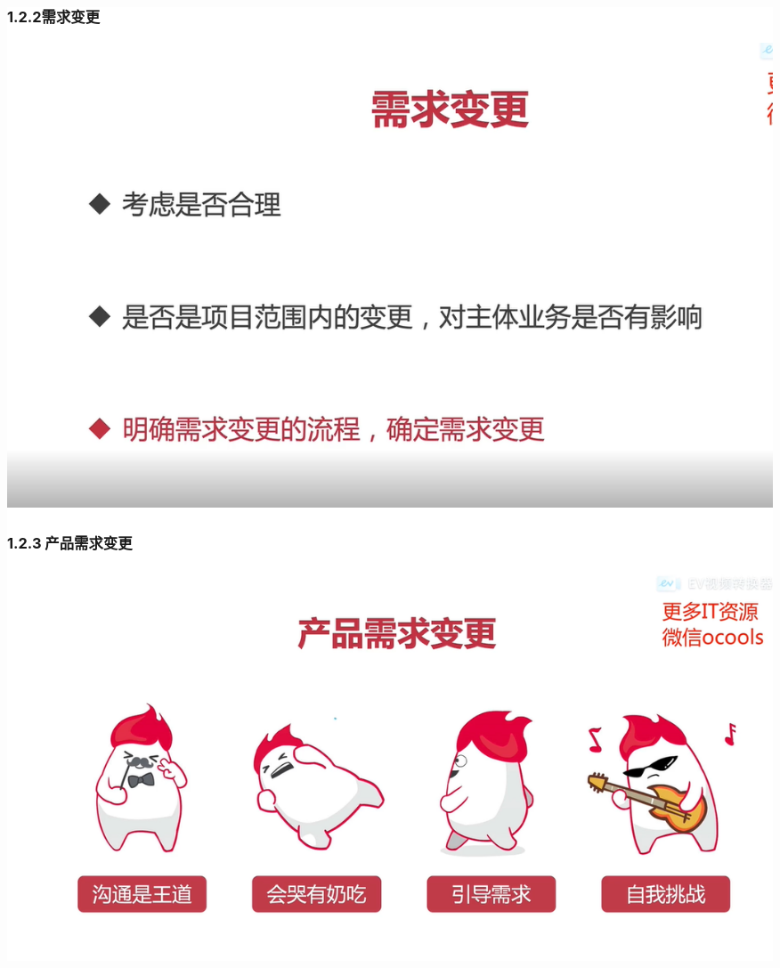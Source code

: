 

### 1.2.2需求变更



![image-20200911113537021](img/image-20200911113537021.png)



### 1.2.3 产品需求变更

![image-20200911113712747](img/image-20200911113712747.png)
